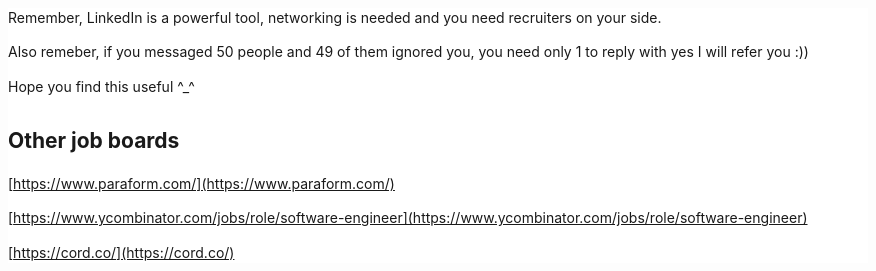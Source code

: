 Remember, LinkedIn is a powerful tool, networking is needed and you need recruiters on your side.

Also remeber, if you messaged 50 people and 49 of them ignored you, you need only 1 to reply with yes I will refer you :))

Hope you find this useful ^\_^

## Other job boards

[https://www.paraform.com/](https://www.paraform.com/)

[https://www.ycombinator.com/jobs/role/software-engineer](https://www.ycombinator.com/jobs/role/software-engineer)

[https://cord.co/](https://cord.co/)